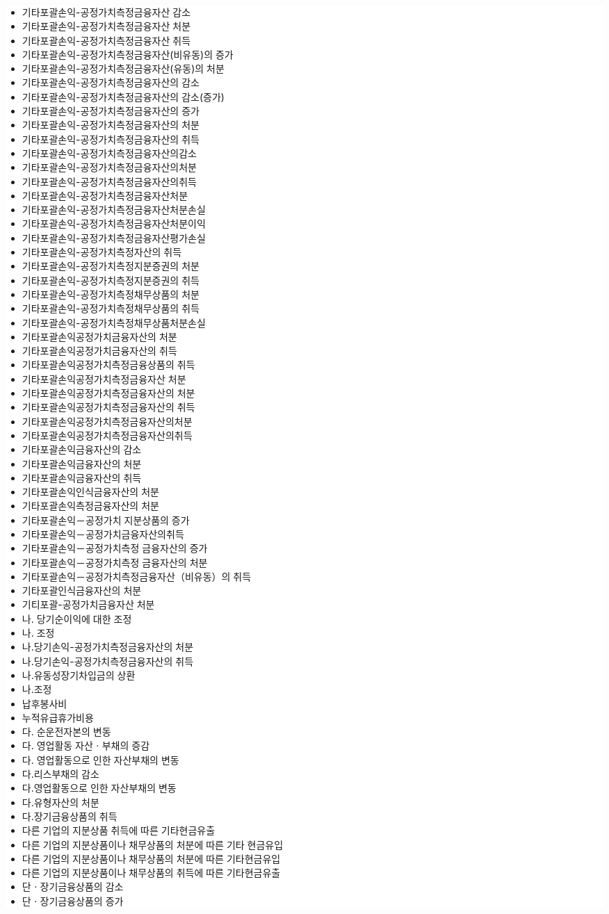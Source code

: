 - 기타포괄손익-공정가치측정금융자산 감소
- 기타포괄손익-공정가치측정금융자산 처분
- 기타포괄손익-공정가치측정금융자산 취득
- 기타포괄손익-공정가치측정금융자산(비유동)의 증가
- 기타포괄손익-공정가치측정금융자산(유동)의 처분
- 기타포괄손익-공정가치측정금융자산의 감소
- 기타포괄손익-공정가치측정금융자산의 감소(증가)
- 기타포괄손익-공정가치측정금융자산의 증가
- 기타포괄손익-공정가치측정금융자산의 처분
- 기타포괄손익-공정가치측정금융자산의 취득
- 기타포괄손익-공정가치측정금융자산의감소
- 기타포괄손익-공정가치측정금융자산의처분
- 기타포괄손익-공정가치측정금융자산의취득
- 기타포괄손익-공정가치측정금융자산처분
- 기타포괄손익-공정가치측정금융자산처분손실
- 기타포괄손익-공정가치측정금융자산처분이익
- 기타포괄손익-공정가치측정금융자산평가손실
- 기타포괄손익-공정가치측정자산의 취득
- 기타포괄손익-공정가치측정지분증권의 처분
- 기타포괄손익-공정가치측정지분증권의 취득
- 기타포괄손익-공정가치측정채무상품의 처분
- 기타포괄손익-공정가치측정채무상품의 취득
- 기타포괄손익-공정가치측정채무상품처분손실
- 기타포괄손익공정가치금융자산의 처분
- 기타포괄손익공정가치금융자산의 취득
- 기타포괄손익공정가치측정금융상품의 취득
- 기타포괄손익공정가치측정금융자산 처분
- 기타포괄손익공정가치측정금융자산의 처분
- 기타포괄손익공정가치측정금융자산의 취득
- 기타포괄손익공정가치측정금융자산의처분
- 기타포괄손익공정가치측정금융자산의취득
- 기타포괄손익금융자산의 감소
- 기타포괄손익금융자산의 처분
- 기타포괄손익금융자산의 취득
- 기타포괄손익인식금융자산의 처분
- 기타포괄손익측정금융자산의 처분
- 기타포괄손익－공정가치 지분상품의 증가
- 기타포괄손익－공정가치금융자산의취득
- 기타포괄손익－공정가치측정 금융자산의 증가
- 기타포괄손익－공정가치측정 금융자산의 처분
- 기타포괄손익－공정가치측정금융자산（비유동）의 취득
- 기타포괄인식금융자산의 처분
- 기티포괄-공정가치금융자산 처분
- 나. 당기순이익에 대한 조정
- 나. 조정
- 나.당기손익-공정가치측정금융자산의 처분
- 나.당기손익-공정가치측정금융자산의 취득
- 나.유동성장기차입금의 상환
- 나.조정
- 납후봉사비
- 누적유급휴가비용
- 다. 순운전자본의 변동
- 다. 영업활동 자산ㆍ부채의 증감
- 다. 영업활동으로 인한 자산부채의 변동
- 다.리스부채의 감소
- 다.영업활동으로 인한 자산부채의 변동
- 다.유형자산의 처분
- 다.장기금융상품의 취득
- 다른 기업의 지분상품 취득에 따른 기타현금유출
- 다른 기업의 지분상품이나 채무상품의 처분에 따른 기타 현금유입
- 다른 기업의 지분상품이나 채무상품의 처분에 따른 기타현금유입
- 다른 기업의 지분상품이나 채무상품의 취득에 따른 기타현금유출
- 단ㆍ장기금융상품의 감소
- 단ㆍ장기금융상품의 증가